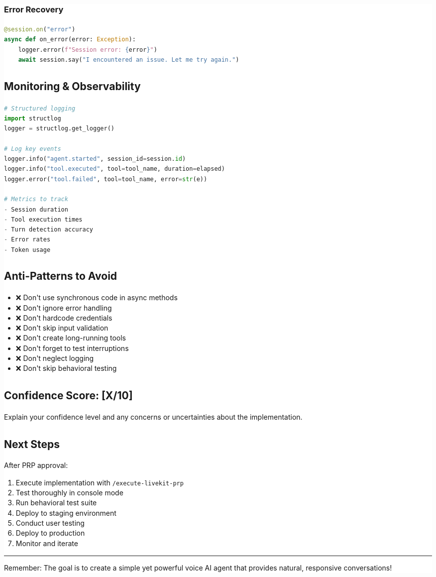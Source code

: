 ### Error Recovery
```python
@session.on("error")
async def on_error(error: Exception):
    logger.error(f"Session error: {error}")
    await session.say("I encountered an issue. Let me try again.")
```

## Monitoring & Observability

```python
# Structured logging
import structlog
logger = structlog.get_logger()

# Log key events
logger.info("agent.started", session_id=session.id)
logger.info("tool.executed", tool=tool_name, duration=elapsed)
logger.error("tool.failed", tool=tool_name, error=str(e))

# Metrics to track
- Session duration
- Tool execution times
- Turn detection accuracy
- Error rates
- Token usage
```

## Anti-Patterns to Avoid

- ❌ Don't use synchronous code in async methods
- ❌ Don't ignore error handling
- ❌ Don't hardcode credentials
- ❌ Don't skip input validation
- ❌ Don't create long-running tools
- ❌ Don't forget to test interruptions
- ❌ Don't neglect logging
- ❌ Don't skip behavioral testing

## Confidence Score: [X/10]

Explain your confidence level and any concerns or uncertainties about the implementation.

## Next Steps

After PRP approval:
1. Execute implementation with `/execute-livekit-prp`
2. Test thoroughly in console mode
3. Run behavioral test suite
4. Deploy to staging environment
5. Conduct user testing
6. Deploy to production
7. Monitor and iterate

---

Remember: The goal is to create a simple yet powerful voice AI agent that provides natural, responsive conversations!